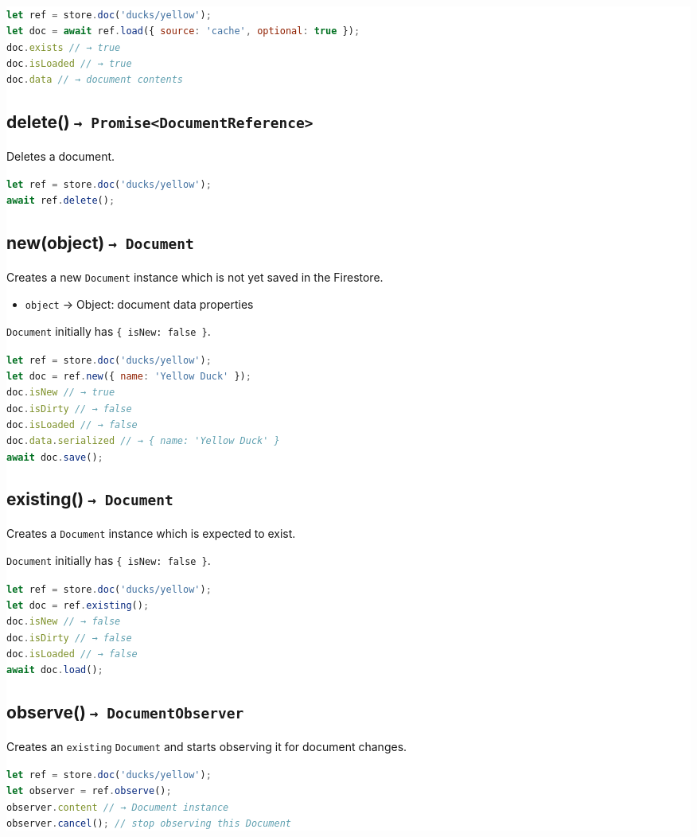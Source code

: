 ``` javascript
let ref = store.doc('ducks/yellow');
let doc = await ref.load({ source: 'cache', optional: true });
doc.exists // → true
doc.isLoaded // → true
doc.data // → document contents
```

## delete() `→ Promise<DocumentReference>`

Deletes a document.

``` javascript
let ref = store.doc('ducks/yellow');
await ref.delete();
```

## new(object) `→ Document`

Creates a new `Document` instance which is not yet saved in the Firestore.

* `object` → Object: document data properties

`Document` initially has `{ isNew: false }`.

``` javascript
let ref = store.doc('ducks/yellow');
let doc = ref.new({ name: 'Yellow Duck' });
doc.isNew // → true
doc.isDirty // → false
doc.isLoaded // → false
doc.data.serialized // → { name: 'Yellow Duck' }
await doc.save();
```

## existing() `→ Document`

Creates a `Document` instance which is expected to exist.

`Document` initially has `{ isNew: false }`.

``` javascript
let ref = store.doc('ducks/yellow');
let doc = ref.existing();
doc.isNew // → false
doc.isDirty // → false
doc.isLoaded // → false
await doc.load();
```

## observe() `→ DocumentObserver`

Creates an `existing` `Document` and starts observing it for document changes.

``` javascript
let ref = store.doc('ducks/yellow');
let observer = ref.observe();
observer.content // → Document instance
observer.cancel(); // stop observing this Document
```
